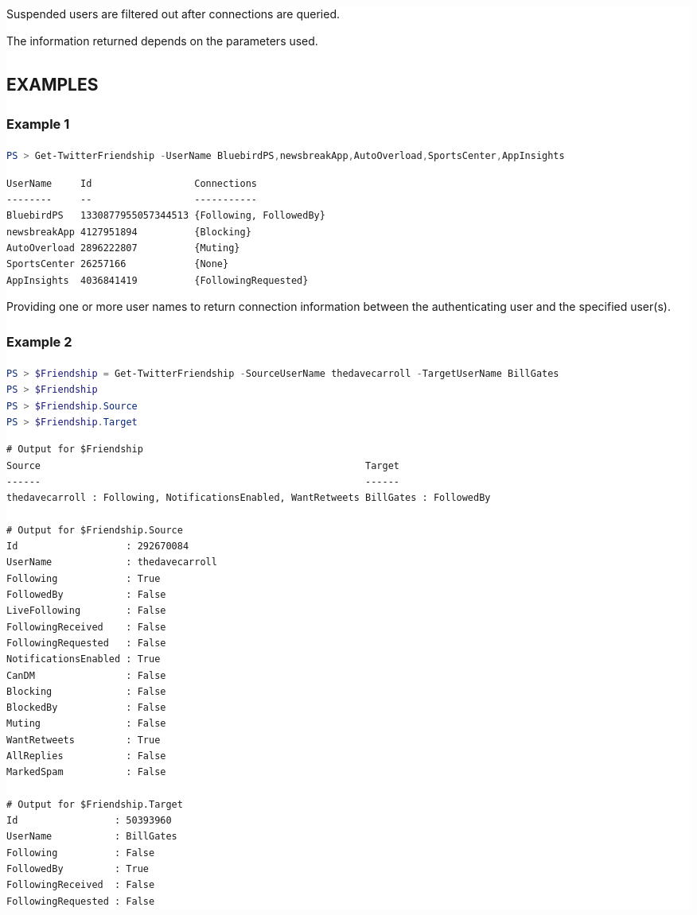 Suspended users are filtered out after connections are queried.

The information returned depends on the parameters used.

## EXAMPLES

### Example 1

```powershell
PS > Get-TwitterFriendship -UserName BluebirdPS,newsbreakApp,AutoOverload,SportsCenter,AppInsights
```

```text
UserName     Id                  Connections
--------     --                  -----------
BluebirdPS   1330877955057344513 {Following, FollowedBy}
newsbreakApp 4127951894          {Blocking}
AutoOverload 2896222807          {Muting}
SportsCenter 26257166            {None}
AppInsights  4036841419          {FollowingRequested}
```

Providing one or more user names to return connection information between the authenticating user and the specified user(s).

### Example 2

```powershell
PS > $Friendship = Get-TwitterFriendship -SourceUserName thedavecarroll -TargetUserName BillGates
PS > $Friendship
PS > $Friendship.Source
PS > $Friendship.Target
```

```text
# Output for $Friendship
Source                                                         Target
------                                                         ------
thedavecarroll : Following, NotificationsEnabled, WantRetweets BillGates : FollowedBy

# Output for $Friendship.Source
Id                   : 292670084
UserName             : thedavecarroll
Following            : True
FollowedBy           : False
LiveFollowing        : False
FollowingReceived    : False
FollowingRequested   : False
NotificationsEnabled : True
CanDM                : False
Blocking             : False
BlockedBy            : False
Muting               : False
WantRetweets         : True
AllReplies           : False
MarkedSpam           : False

# Output for $Friendship.Target
Id                 : 50393960
UserName           : BillGates
Following          : False
FollowedBy         : True
FollowingReceived  : False
FollowingRequested : False
```

